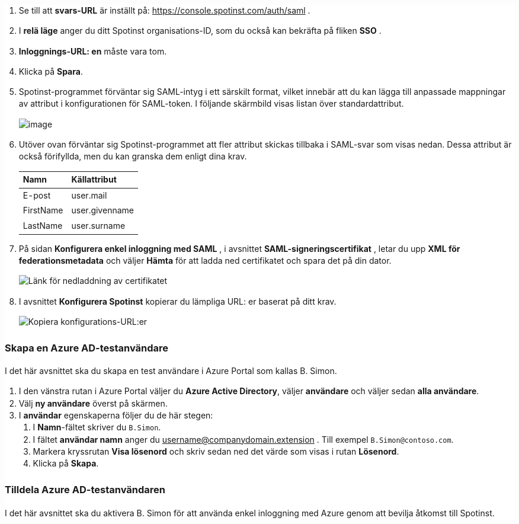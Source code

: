    1. Se till att **svars-URL** är inställt på: https://console.spotinst.com/auth/saml .
   1. I **relä läge** anger du ditt Spotinst organisations-ID, som du också kan bekräfta på fliken **SSO** .
   1. **Inloggnings-URL: en** måste vara tom.

1. Klicka på **Spara**.

1. Spotinst-programmet förväntar sig SAML-intyg i ett särskilt format, vilket innebär att du kan lägga till anpassade mappningar av attribut i konfigurationen för SAML-token. I följande skärmbild visas listan över standardattribut.

    ![image](common/default-attributes.png)

1. Utöver ovan förväntar sig Spotinst-programmet att fler attribut skickas tillbaka i SAML-svar som visas nedan. Dessa attribut är också förifyllda, men du kan granska dem enligt dina krav.

    | Namn | Källattribut|
    | -----| --------------- |
    | E-post | user.mail |
    | FirstName | user.givenname |
    | LastName | user.surname |

1. På sidan **Konfigurera enkel inloggning med SAML** , i avsnittet **SAML-signeringscertifikat** , letar du upp **XML för federationsmetadata** och väljer **Hämta** för att ladda ned certifikatet och spara det på din dator.

    ![Länk för nedladdning av certifikatet](common/metadataxml.png)

1. I avsnittet **Konfigurera Spotinst** kopierar du lämpliga URL: er baserat på ditt krav.

    ![Kopiera konfigurations-URL:er](common/copy-configuration-urls.png)

### <a name="create-an-azure-ad-test-user"></a>Skapa en Azure AD-testanvändare

I det här avsnittet ska du skapa en test användare i Azure Portal som kallas B. Simon.

1. I den vänstra rutan i Azure Portal väljer du **Azure Active Directory**, väljer **användare** och väljer sedan **alla användare**.
1. Välj **ny användare** överst på skärmen.
1. I **användar** egenskaperna följer du de här stegen:
   1. I **Namn**-fältet skriver du `B.Simon`.  
   1. I fältet **användar namn** anger du username@companydomain.extension . Till exempel `B.Simon@contoso.com`.
   1. Markera kryssrutan **Visa lösenord** och skriv sedan ned det värde som visas i rutan **Lösenord**.
   1. Klicka på **Skapa**.

### <a name="assign-the-azure-ad-test-user"></a>Tilldela Azure AD-testanvändaren

I det här avsnittet ska du aktivera B. Simon för att använda enkel inloggning med Azure genom att bevilja åtkomst till Spotinst.
